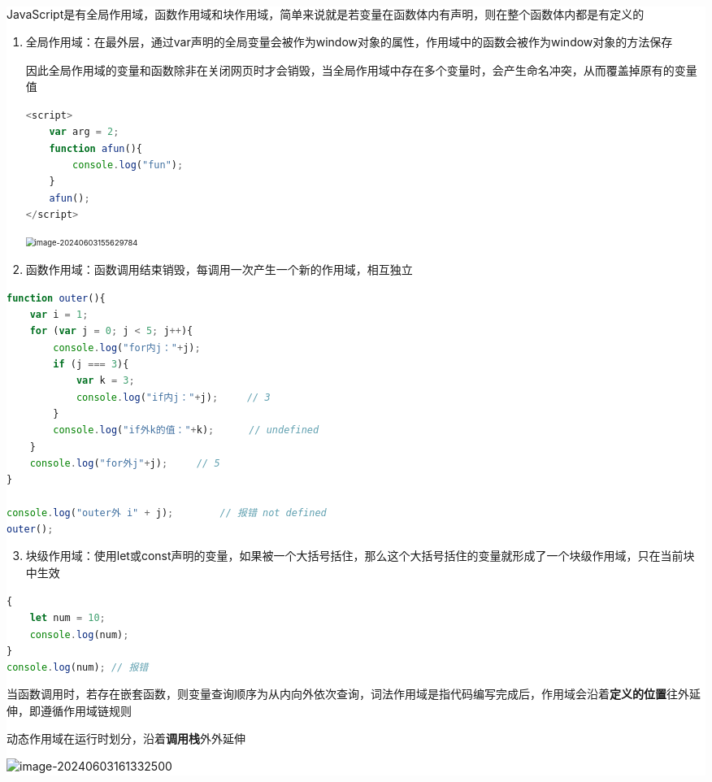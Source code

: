 JavaScript是有全局作用域，函数作用域和块作用域，简单来说就是若变量在函数体内有声明，则在整个函数体内都是有定义的

1. 全局作用域：在最外层，通过var声明的全局变量会被作为window对象的属性，作用域中的函数会被作为window对象的方法保存

   因此全局作用域的变量和函数除非在关闭网页时才会销毁，当全局作用域中存在多个变量时，会产生命名冲突，从而覆盖掉原有的变量值

   ```javascript
   <script>
       var arg = 2;
       function afun(){
           console.log("fun");
       }
       afun();
   </script>
   ```

   

   <img src="C:\Users\Lenovo\AppData\Roaming\Typora\typora-user-images\image-20240603155629784.png" alt="image-20240603155629784" style="zoom: 67%;" />

2. 函数作用域：函数调用结束销毁，每调用一次产生一个新的作用域，相互独立

```javascript
function outer(){
    var i = 1;
    for (var j = 0; j < 5; j++){
        console.log("for内j："+j);
        if (j === 3){
            var k = 3;
            console.log("if内j："+j);     // 3
        }
        console.log("if外k的值："+k);      // undefined
    }
    console.log("for外j"+j);     // 5
}

console.log("outer外 i" + j);        // 报错 not defined
outer();
```

3. 块级作用域：使用let或const声明的变量，如果被一个大括号括住，那么这个大括号括住的变量就形成了一个块级作用域，只在当前块中生效

```javascript
{
    let num = 10;
    console.log(num);
}
console.log(num); // 报错
```



当函数调用时，若存在嵌套函数，则变量查询顺序为从内向外依次查询，词法作用域是指代码编写完成后，作用域会沿着**定义的位置**往外延伸，即遵循作用域链规则

动态作用域在运行时划分，沿着**调用栈**外外延伸

![image-20240603161332500](C:\Users\Lenovo\AppData\Roaming\Typora\typora-user-images\image-20240603161332500.png)
